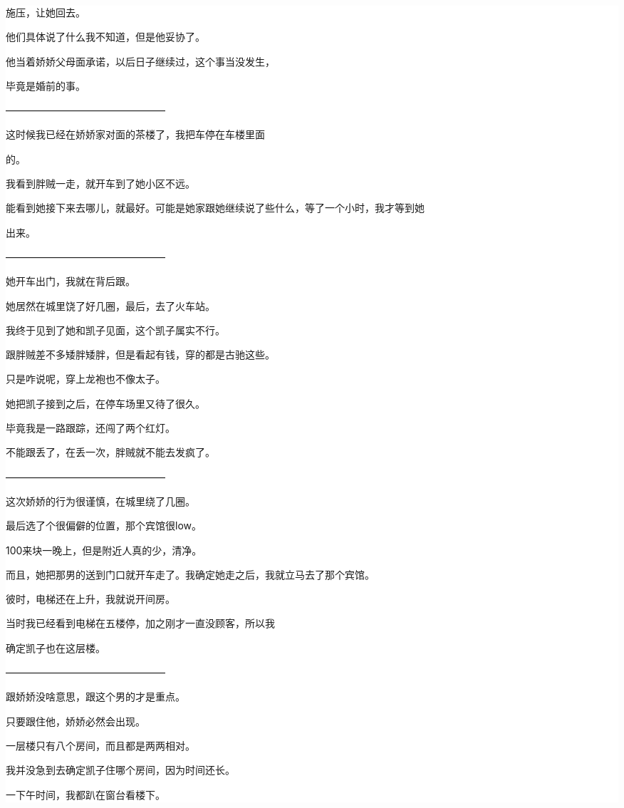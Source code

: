 施压，让她回去。

他们具体说了什么我不知道，但是他妥协了。

他当着娇娇父母面承诺，以后日子继续过，这个事当没发生，

毕竟是婚前的事。

————————————————

这时候我已经在娇娇家对面的茶楼了，我把车停在车楼里面

的。

我看到胖贼一走，就开车到了她小区不远。

能看到她接下来去哪儿，就最好。可能是她家跟她继续说了些什么，等了一个小时，我才等到她

出来。

————————————————

她开车出门，我就在背后跟。

她居然在城里饶了好几圈，最后，去了火车站。

我终于见到了她和凯子见面，这个凯子属实不行。

跟胖贼差不多矮胖矮胖，但是看起有钱，穿的都是古驰这些。

只是咋说呢，穿上龙袍也不像太子。

她把凯子接到之后，在停车场里又待了很久。

毕竟我是一路跟踪，还闯了两个红灯。

不能跟丢了，在丢一次，胖贼就不能去发疯了。

————————————————

这次娇娇的行为很谨慎，在城里绕了几圈。

最后选了个很偏僻的位置，那个宾馆很low。

100来块一晚上，但是附近人真的少，清净。

而且，她把那男的送到门口就开车走了。我确定她走之后，我就立马去了那个宾馆。

彼时，电梯还在上升，我就说开间房。

当时我已经看到电梯在五楼停，加之刚才一直没顾客，所以我

确定凯子也在这层楼。

————————————————

跟娇娇没啥意思，跟这个男的才是重点。

只要跟住他，娇娇必然会出现。

一层楼只有八个房间，而且都是两两相对。

我并没急到去确定凯子住哪个房间，因为时间还长。

一下午时间，我都趴在窗台看楼下。
